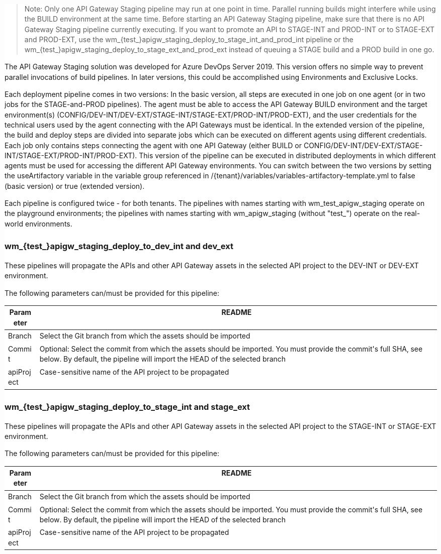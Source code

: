> Note: Only one API Gateway Staging pipeline may run at one point in time. Parallel running builds might interfere while using the BUILD environment at the same time. Before starting an API Gateway Staging pipeline, make sure that there is no API Gateway Staging pipeline currently executing. If you want to promote an API to STAGE-INT and PROD-INT or to STAGE-EXT and PROD-EXT, use the wm_{test_}apigw_staging_deploy_to_stage_int_and_prod_int pipeline or the wm_{test_}apigw_staging_deploy_to_stage_ext_and_prod_ext instead of queuing a STAGE build and a PROD build in one go.

The API Gateway Staging solution was developed for Azure DevOps Server 2019. This version offers no simple way to prevent parallel invocations of build pipelines. In later versions, this could be accomplished using Environments and Exclusive Locks.

Each deployment pipeline comes in two versions: In the basic version, all steps are executed in one job on one agent (or in two jobs for the STAGE-and-PROD pipelines). The agent must be able to access the API Gateway BUILD environment and the target environment(s) (CONFIG/DEV-INT/DEV-EXT/STAGE-INT/STAGE-EXT/PROD-INT/PROD-EXT), and the user credentials for the technical users used by the agent connecting with the API Gateways must be identical. In the extended version of the pipeline, the build and deploy steps are divided into separate jobs which can be executed on different agents using different credentials. Each job only contains steps connecting the agent with one API Gateway (either BUILD or CONFIG/DEV-INT/DEV-EXT/STAGE-INT/STAGE-EXT/PROD-INT/PROD-EXT). This version of the pipeline can be executed in distributed deployments in which different agents must be used for accessing the different API Gateway environments. You can switch between the two versions by setting the useArtifactory variable in the variable group referenced in /{tenant}/variables/variables-artifactory-template.yml to false (basic version) or true (extended version).

Each pipeline is configured twice - for both tenants. The pipelines with names starting with wm_test_apigw_staging operate on the playground environments; the pipelines with names starting with wm_apigw_staging (without "test_") operate on the real-world environments.

### wm_{test_}apigw_staging_deploy_to_dev_int and dev_ext

These pipelines will propagate the APIs and other API Gateway assets in the selected API project to the DEV-INT or DEV-EXT environment.

The following parameters can/must be provided for this pipeline:

| Parameter | README |
| ------ | ------ |
| Branch | Select the Git branch from which the assets should be imported |
| Commit | Optional: Select the commit from which the assets should be imported. You must provide the commit's full SHA, see below. By default, the pipeline will import the HEAD of the selected branch |
| apiProject | Case-sensitive name of the API project to be propagated |

### wm_{test_}apigw_staging_deploy_to_stage_int and stage_ext

These pipelines will propagate the APIs and other API Gateway assets in the selected API project to the STAGE-INT or STAGE-EXT environment.

The following parameters can/must be provided for this pipeline:

| Parameter | README |
| ------ | ------ |
| Branch | Select the Git branch from which the assets should be imported |
| Commit | Optional: Select the commit from which the assets should be imported. You must provide the commit's full SHA, see below. By default, the pipeline will import the HEAD of the selected branch |
| apiProject | Case-sensitive name of the API project to be propagated |
